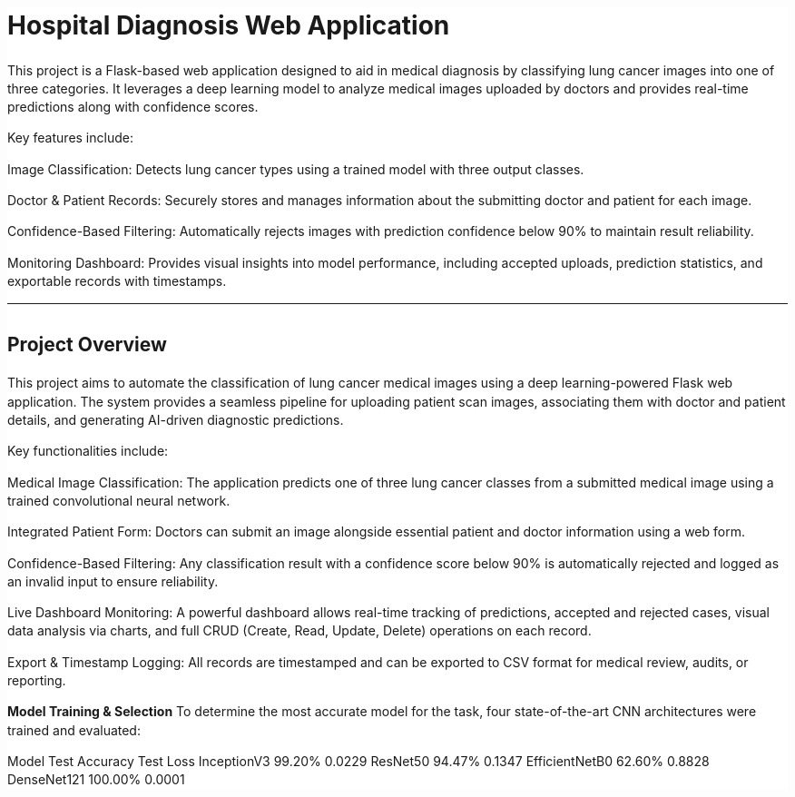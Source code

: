 
# Hospital Diagnosis Web Application

This project is a Flask-based web application designed to aid in medical diagnosis by classifying lung cancer images into one of three categories. It leverages a deep learning model to analyze medical images uploaded by doctors and provides real-time predictions along with confidence scores.

Key features include:

Image Classification: Detects lung cancer types using a trained model with three output classes.

Doctor & Patient Records: Securely stores and manages information about the submitting doctor and patient for each image.

Confidence-Based Filtering: Automatically rejects images with prediction confidence below 90% to maintain result reliability.

Monitoring Dashboard: Provides visual insights into model performance, including accepted uploads, prediction statistics, and exportable records with timestamps.



---

## Project Overview

This project aims to automate the classification of lung cancer medical images using a deep learning-powered Flask web application. The system provides a seamless pipeline for uploading patient scan images, associating them with doctor and patient details, and generating AI-driven diagnostic predictions.

Key functionalities include:

Medical Image Classification: The application predicts one of three lung cancer classes from a submitted medical image using a trained convolutional neural network.

Integrated Patient Form: Doctors can submit an image alongside essential patient and doctor information using a web form.

Confidence-Based Filtering: Any classification result with a confidence score below 90% is automatically rejected and logged as an invalid input to ensure reliability.

Live Dashboard Monitoring: A powerful dashboard allows real-time tracking of predictions, accepted and rejected cases, visual data analysis via charts, and full CRUD (Create, Read, Update, Delete) operations on each record.

Export & Timestamp Logging: All records are timestamped and can be exported to CSV format for medical review, audits, or reporting.

**Model Training & Selection**
To determine the most accurate model for the task, four state-of-the-art CNN architectures were trained and evaluated:

Model	        Test Accuracy	    Test Loss
InceptionV3	    99.20%	            0.0229
ResNet50	    94.47%	            0.1347
EfficientNetB0	62.60%	            0.8828
DenseNet121	    100.00%	            0.0001
